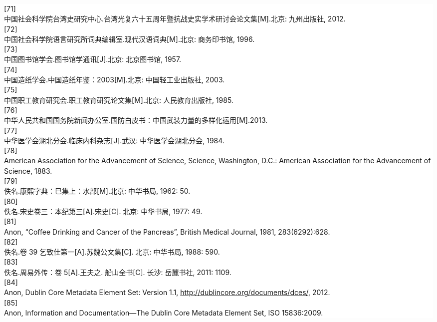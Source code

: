   <div class="csl-entry">
    <div class="csl-left-margin">[71]</div><div class="csl-right-inline">中国社会科学院台湾史研究中心.台湾光复六十五周年暨抗战史实学术研讨会论文集[M].北京: 九州出版社, 2012.</div>
  </div>
  <div class="csl-entry">
    <div class="csl-left-margin">[72]</div><div class="csl-right-inline">中国社会科学院语言研究所词典编辑室.现代汉语词典[M].北京: 商务印书馆, 1996.</div>
  </div>
  <div class="csl-entry">
    <div class="csl-left-margin">[73]</div><div class="csl-right-inline">中国图书馆学会.图书馆学通讯[J].北京: 北京图书馆, 1957.</div>
  </div>
  <div class="csl-entry">
    <div class="csl-left-margin">[74]</div><div class="csl-right-inline">中国造纸学会.中国造纸年鉴：2003[M].北京: 中国轻工业出版社, 2003.</div>
  </div>
  <div class="csl-entry">
    <div class="csl-left-margin">[75]</div><div class="csl-right-inline">中国职工教育研究会.职工教育研究论文集[M].北京: 人民教育出版社, 1985.</div>
  </div>
  <div class="csl-entry">
    <div class="csl-left-margin">[76]</div><div class="csl-right-inline">中华人民共和国国务院新闻办公室.国防白皮书：中国武装力量的多样化运用[M].2013.</div>
  </div>
  <div class="csl-entry">
    <div class="csl-left-margin">[77]</div><div class="csl-right-inline">中华医学会湖北分会.临床内科杂志[J].武汉: 中华医学会湖北分会, 1984.</div>
  </div>
  <div class="csl-entry">
    <div class="csl-left-margin">[78]</div><div class="csl-right-inline">American Association for the Advancement of Science, Science, Washington, D.C.: American Association for the Advancement of Science, 1883.</div>
  </div>
  <div class="csl-entry">
    <div class="csl-left-margin">[79]</div><div class="csl-right-inline">佚名.康熙字典：巳集上：水部[M].北京: 中华书局, 1962: 50.</div>
  </div>
  <div class="csl-entry">
    <div class="csl-left-margin">[80]</div><div class="csl-right-inline">佚名.宋史卷三：本纪第三[A].宋史[C]. 北京: 中华书局, 1977: 49.</div>
  </div>
  <div class="csl-entry">
    <div class="csl-left-margin">[81]</div><div class="csl-right-inline">Anon, “Coffee Drinking and Cancer of the Pancreas”, British Medical Journal, 1981, 283(6292):628.</div>
  </div>
  <div class="csl-entry">
    <div class="csl-left-margin">[82]</div><div class="csl-right-inline">佚名.卷 39 乞致仕第一[A].苏魏公文集[C]. 北京: 中华书局, 1988: 590.</div>
  </div>
  <div class="csl-entry">
    <div class="csl-left-margin">[83]</div><div class="csl-right-inline">佚名.周易外传：卷 5[A].王夫之. 船山全书[C]. 长沙: 岳麓书社, 2011: 1109.</div>
  </div>
  <div class="csl-entry">
    <div class="csl-left-margin">[84]</div><div class="csl-right-inline">Anon, Dublin Core Metadata Element Set: Version 1.1, <a href="http://dublincore.org/documents/dces/">http://dublincore.org/documents/dces/</a>, 2012.</div>
  </div>
  <div class="csl-entry">
    <div class="csl-left-margin">[85]</div><div class="csl-right-inline">Anon, Information and Documentation—The Dublin Core Metadata Element Set, ISO 15836:2009.</div>
  </div>
  <div class="csl-entry">